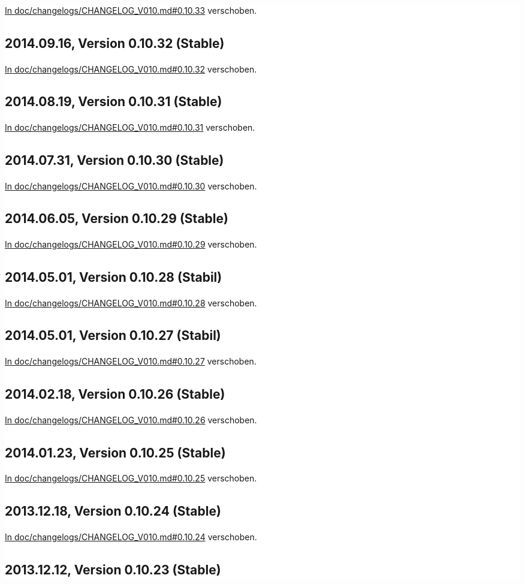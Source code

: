 <a href="doc/changelogs/CHANGELOG_V010.md#0.10.33">In doc/changelogs/CHANGELOG_V010.md#0.10.33</a> verschoben.

## 2014.09.16, Version 0.10.32 (Stable)

<a href="doc/changelogs/CHANGELOG_V010.md#0.10.32">In doc/changelogs/CHANGELOG_V010.md#0.10.32</a> verschoben.

## 2014.08.19, Version 0.10.31 (Stable)

<a href="doc/changelogs/CHANGELOG_V010.md#0.10.31">In doc/changelogs/CHANGELOG_V010.md#0.10.31</a> verschoben.

## 2014.07.31, Version 0.10.30 (Stable)

<a href="doc/changelogs/CHANGELOG_V010.md#0.10.30">In doc/changelogs/CHANGELOG_V010.md#0.10.30</a> verschoben.

## 2014.06.05, Version 0.10.29 (Stable)

<a href="doc/changelogs/CHANGELOG_V010.md#0.10.29">In doc/changelogs/CHANGELOG_V010.md#0.10.29</a> verschoben.

## 2014.05.01, Version 0.10.28 (Stabil)

<a href="doc/changelogs/CHANGELOG_V010.md#0.10.28">In doc/changelogs/CHANGELOG_V010.md#0.10.28</a> verschoben.

## 2014.05.01, Version 0.10.27 (Stabil)

<a href="doc/changelogs/CHANGELOG_V010.md#0.10.27">In doc/changelogs/CHANGELOG_V010.md#0.10.27</a> verschoben.

## 2014.02.18, Version 0.10.26 (Stable)

<a href="doc/changelogs/CHANGELOG_V010.md#0.10.26">In doc/changelogs/CHANGELOG_V010.md#0.10.26</a> verschoben.

## 2014.01.23, Version 0.10.25 (Stable)

<a href="doc/changelogs/CHANGELOG_V010.md#0.10.25">In doc/changelogs/CHANGELOG_V010.md#0.10.25</a> verschoben.

## 2013.12.18, Version 0.10.24 (Stable)

<a href="doc/changelogs/CHANGELOG_V010.md#0.10.24">In doc/changelogs/CHANGELOG_V010.md#0.10.24</a> verschoben.

## 2013.12.12, Version 0.10.23 (Stable)
